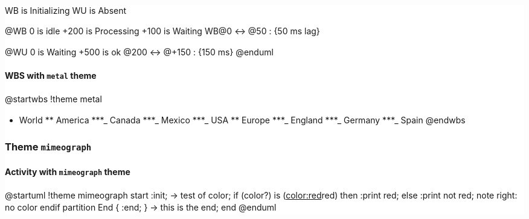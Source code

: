 WB is Initializing
WU is Absent

@WB
0 is idle
+200 is Processing
+100 is Waiting
WB@0 <-> @50 : {50 ms lag}

@WU
0 is Waiting
+500 is ok
@200 <-> @+150 : {150 ms}
@enduml

</plantuml>

#### WBS with `metal` theme
<plantuml>

@startwbs
!theme metal
* World
** America 
***_ Canada 
***_ Mexico
***_ USA
** Europe
***_  England
***_  Germany
***_  Spain
@endwbs

</plantuml>


### Theme `mimeograph`
#### Activity with `mimeograph` theme
<plantuml>

@startuml
!theme mimeograph
start
:init;
-> test of color;
if (color?) is (<color:red>red) then
:print red;
else 
:print not red;
note right: no color
endif
partition End {
:end;
}
-> this is the end;
end
@enduml
